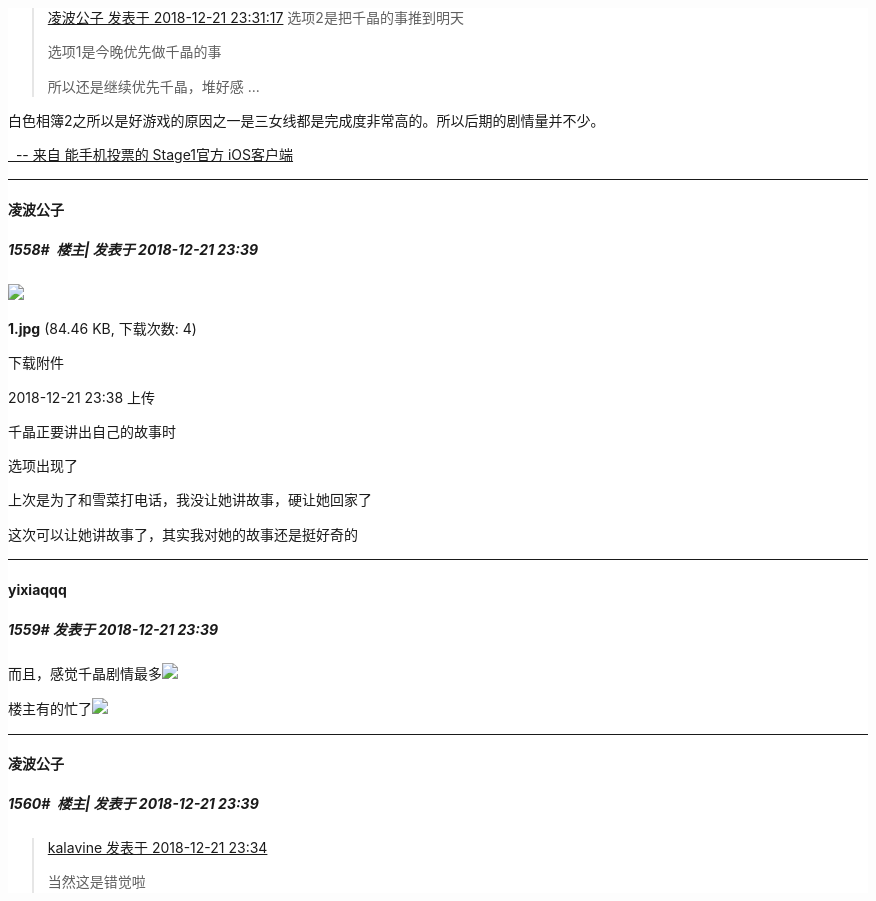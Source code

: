 
<blockquote><a href="httphttps://bbs.saraba1st.com/2b/forum.php?mod=redirect&amp;goto=findpost&amp;pid=42024675&amp;ptid=1792961" target="_blank">凌波公子 发表于 2018-12-21 23:31:17</a>
选项2是把千晶的事推到明天

选项1是今晚优先做千晶的事

所以还是继续优先千晶，堆好感 ...</blockquote>白色相簿2之所以是好游戏的原因之一是三女线都是完成度非常高的。所以后期的剧情量并不少。

[  -- 来自 能手机投票的 Stage1官方 iOS客户端](https://itunes.apple.com/fi/app/saraba1st/id1221237470?mt=8)


-----

####  凌波公子  
##### 1558#         楼主| 发表于 2018-12-21 23:39


<img src="https://img.saraba1st.com/forum/201812/21/233806y2buk74l1enfv1c7.jpg" referrerpolicy="no-referrer">


<strong>1.jpg</strong> (84.46 KB, 下载次数: 4)

下载附件

2018-12-21 23:38 上传


千晶正要讲出自己的故事时

选项出现了

上次是为了和雪菜打电话，我没让她讲故事，硬让她回家了


这次可以让她讲故事了，其实我对她的故事还是挺好奇的


-----

####  yixiaqqq  
##### 1559#       发表于 2018-12-21 23:39


而且，感觉千晶剧情最多<img src="https://static.saraba1st.com/image/smiley/face2017/066.png" referrerpolicy="no-referrer">

楼主有的忙了<img src="https://static.saraba1st.com/image/smiley/face2017/048.png" referrerpolicy="no-referrer">


-----

####  凌波公子  
##### 1560#         楼主| 发表于 2018-12-21 23:39


<blockquote><a href="httphttps://bbs.saraba1st.com/2b/forum.php?mod=redirect&amp;goto=findpost&amp;pid=42024696&amp;ptid=1792961" target="_blank">kalavine 发表于 2018-12-21 23:34</a>

当然这是错觉啦

